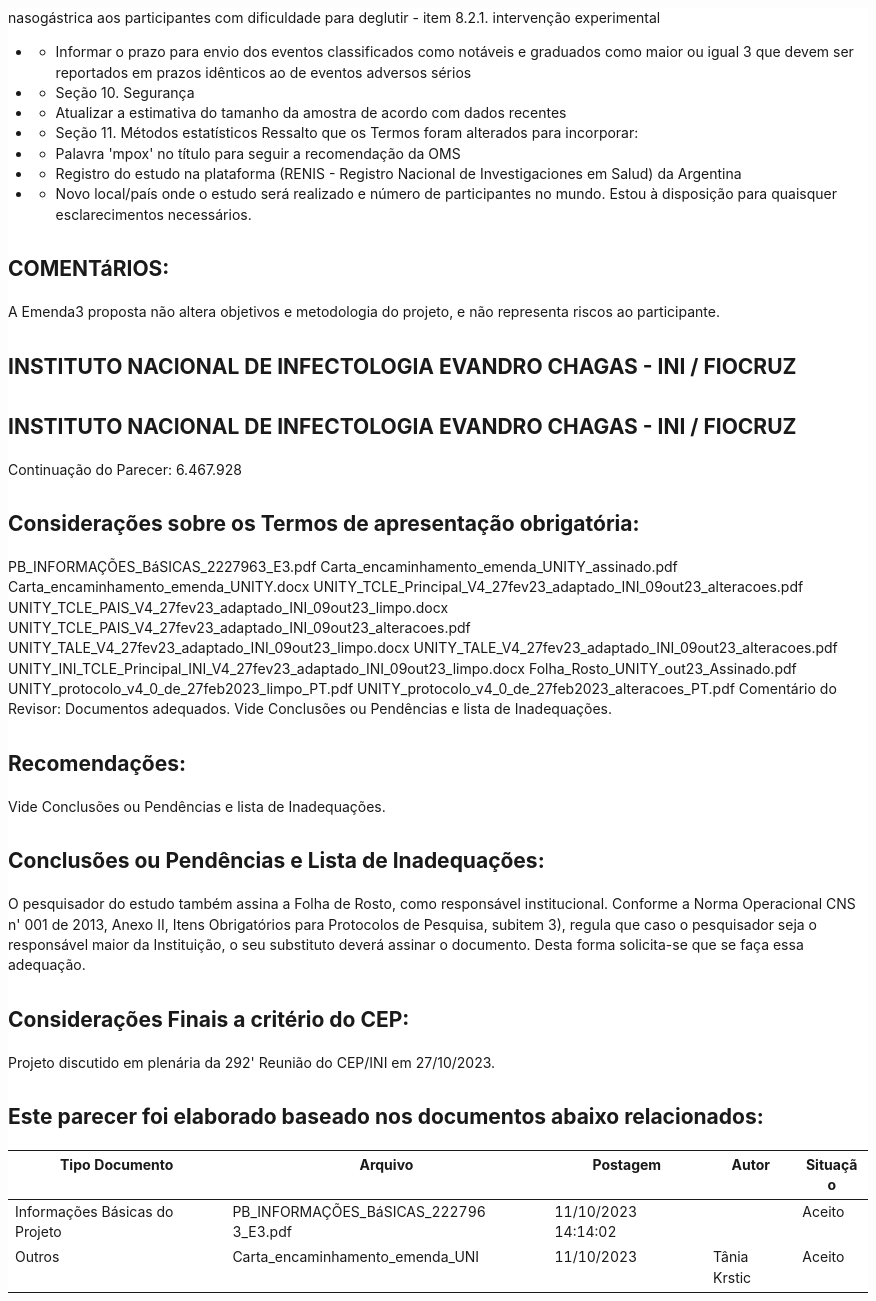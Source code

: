 nasogástrica aos participantes com dificuldade para deglutir - item 8.2.1. intervenção experimental
- - Informar o prazo para envio dos eventos classificados como notáveis e graduados como maior ou igual 3
que devem ser reportados em prazos idênticos ao de eventos adversos sérios
- - Seção 10. Segurança
- - Atualizar a estimativa do tamanho da amostra de acordo com dados recentes
- - Seção 11. Métodos estatísticos
Ressalto que os Termos foram alterados para incorporar:
- - Palavra 'mpox' no título para seguir a recomendação da OMS
- - Registro do estudo na plataforma (RENIS - Registro Nacional de Investigaciones em Salud) da Argentina
- - Novo local/país onde o estudo será realizado e número de participantes no mundo.
Estou à disposição para quaisquer esclarecimentos necessários.
## COMENTáRIOS:
A Emenda3 proposta não altera objetivos e metodologia do projeto, e não representa riscos ao participante.
## INSTITUTO NACIONAL DE INFECTOLOGIA EVANDRO CHAGAS - INI / FIOCRUZ

## INSTITUTO NACIONAL DE INFECTOLOGIA EVANDRO CHAGAS - INI / FIOCRUZ
Continuação do Parecer: 6.467.928
## Considerações sobre os Termos de apresentação obrigatória:
PB\_INFORMAÇÕES\_BáSICAS\_2227963\_E3.pdf
Carta\_encaminhamento\_emenda\_UNITY\_assinado.pdf
Carta\_encaminhamento\_emenda\_UNITY.docx
UNITY\_TCLE\_Principal\_V4\_27fev23\_adaptado\_INI\_09out23\_alteracoes.pdf
UNITY\_TCLE\_PAIS\_V4\_27fev23\_adaptado\_INI\_09out23\_limpo.docx
UNITY\_TCLE\_PAIS\_V4\_27fev23\_adaptado\_INI\_09out23\_alteracoes.pdf
UNITY\_TALE\_V4\_27fev23\_adaptado\_INI\_09out23\_limpo.docx
UNITY\_TALE\_V4\_27fev23\_adaptado\_INI\_09out23\_alteracoes.pdf
UNITY\_INI\_TCLE\_Principal\_INI\_V4\_27fev23\_adaptado\_INI\_09out23\_limpo.docx
Folha\_Rosto\_UNITY\_out23\_Assinado.pdf
UNITY\_protocolo\_v4\_0\_de\_27feb2023\_limpo\_PT.pdf
UNITY\_protocolo\_v4\_0\_de\_27feb2023\_alteracoes\_PT.pdf
Comentário do Revisor: Documentos adequados.
Vide Conclusões ou Pendências e lista de Inadequações.
## Recomendações:
Vide Conclusões ou Pendências e lista de Inadequações.
## Conclusões ou Pendências e Lista de Inadequações:
O pesquisador do estudo também assina a Folha de Rosto, como responsável institucional. Conforme a Norma Operacional CNS n' 001 de 2013, Anexo II, Itens Obrigatórios para Protocolos de Pesquisa, subitem 3), regula que caso o pesquisador seja o responsável maior da Instituição, o seu substituto deverá assinar o documento.
Desta forma solicita-se que se faça essa adequação.
## Considerações Finais a critério do CEP:
Projeto discutido em plenária da 292' Reunião do CEP/INI em 27/10/2023.
## Este parecer foi elaborado baseado nos documentos abaixo relacionados:
| Tipo Documento                 | Arquivo                                | Postagem            | Autor        | Situação   |
|--------------------------------|----------------------------------------|---------------------|--------------|------------|
| Informações Básicas do Projeto | PB_INFORMAÇÕES_BáSICAS_222796 3_E3.pdf | 11/10/2023 14:14:02 |              | Aceito     |
| Outros                         | Carta_encaminhamento_emenda_UNI        | 11/10/2023          | Tânia Krstic | Aceito     |